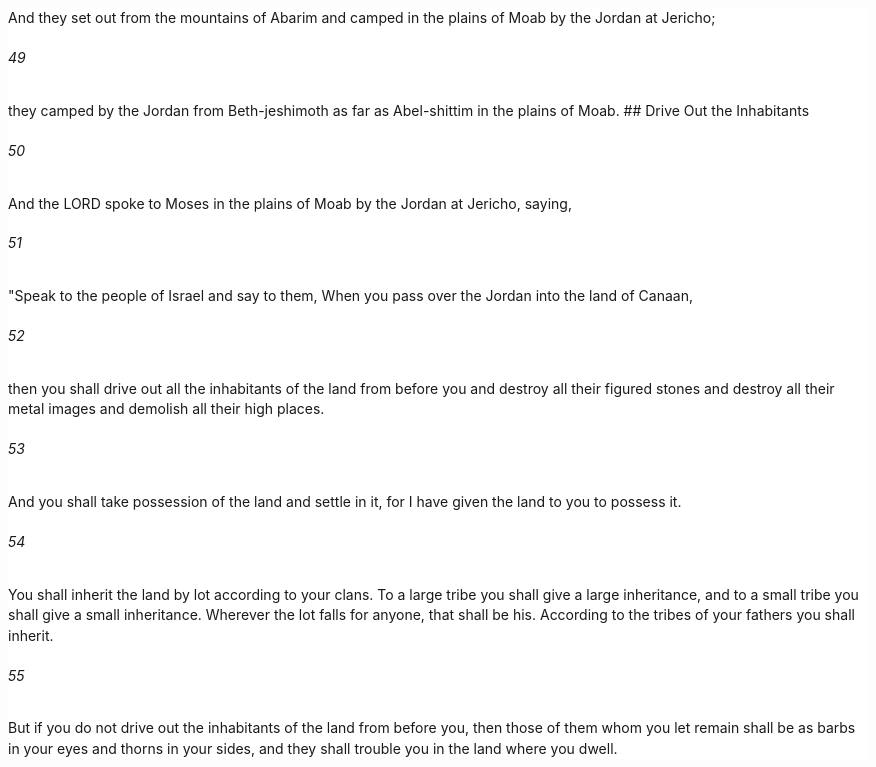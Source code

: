 
And they set out from the mountains of Abarim and camped in the plains of Moab by the Jordan at Jericho; 





###### 49 


they camped by the Jordan from Beth-jeshimoth as far as Abel-shittim in the plains of Moab. ## Drive Out the Inhabitants 





###### 50 


And the LORD spoke to Moses in the plains of Moab by the Jordan at Jericho, saying, 





###### 51 


"Speak to the people of Israel and say to them, When you pass over the Jordan into the land of Canaan, 





###### 52 


then you shall drive out all the inhabitants of the land from before you and destroy all their figured stones and destroy all their metal images and demolish all their high places. 





###### 53 


And you shall take possession of the land and settle in it, for I have given the land to you to possess it. 





###### 54 


You shall inherit the land by lot according to your clans. To a large tribe you shall give a large inheritance, and to a small tribe you shall give a small inheritance. Wherever the lot falls for anyone, that shall be his. According to the tribes of your fathers you shall inherit. 





###### 55 


But if you do not drive out the inhabitants of the land from before you, then those of them whom you let remain shall be as barbs in your eyes and thorns in your sides, and they shall trouble you in the land where you dwell. 
